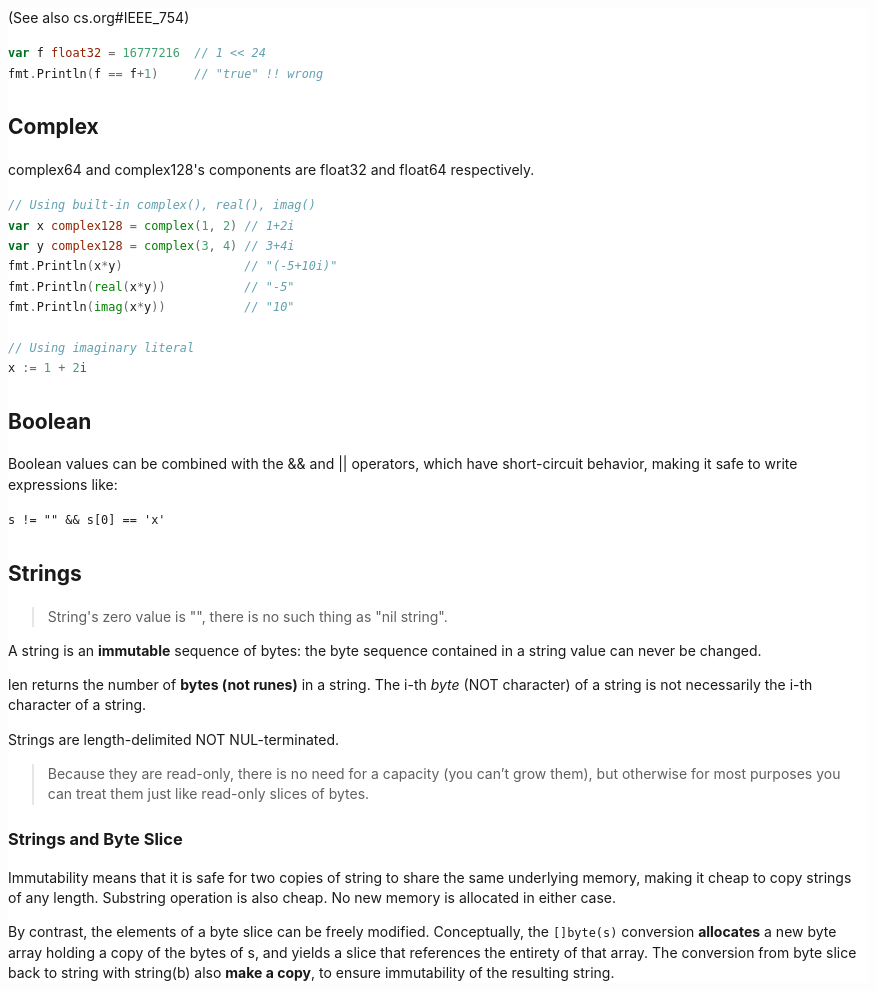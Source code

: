 (See also cs.org#IEEE_754)

```go
var f float32 = 16777216  // 1 << 24
fmt.Println(f == f+1)     // "true" !! wrong
```

## Complex

complex64 and complex128's components are float32 and float64 respectively.

```go
// Using built-in complex(), real(), imag()
var x complex128 = complex(1, 2) // 1+2i
var y complex128 = complex(3, 4) // 3+4i
fmt.Println(x*y)                 // "(-5+10i)"
fmt.Println(real(x*y))           // "-5"
fmt.Println(imag(x*y))           // "10"

// Using imaginary literal
x := 1 + 2i
```

## Boolean

Boolean values can be combined with the && and || operators, which have
short-circuit behavior, making it safe to write expressions like:

    s != "" && s[0] == 'x'

## Strings

> String's zero value is "", there is no such thing as "nil string".

A string is an **immutable** sequence of bytes: the byte sequence contained in a
string value can never be changed.

len returns the number of **bytes (not runes)** in a string. The i-th *byte*
(NOT character) of a string is not necessarily the i-th character of a string.

Strings are length-delimited NOT NUL-terminated.

> Because they are read-only, there is no need for a capacity (you can’t grow
  them), but otherwise for most purposes you can treat them just like read-only
  slices of bytes.

### Strings and Byte Slice

Immutability means that it is safe for two copies of string to share the same
underlying memory, making it cheap to copy strings of any length. Substring
operation is also cheap. No new memory is allocated in either case.

By contrast, the elements of a byte slice can be freely modified. Conceptually,
the `[]byte(s)` conversion **allocates** a new byte array holding a copy of the
bytes of s, and yields a slice that references the entirety of that array. The
conversion from byte slice back to string with string(b) also **make a copy**,
to ensure immutability of the resulting string.
